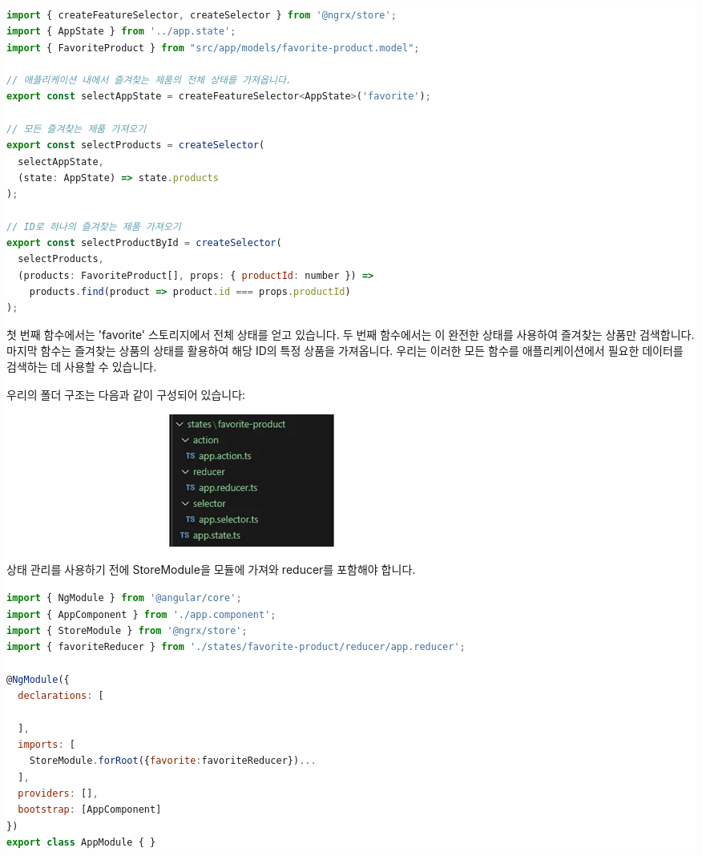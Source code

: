 ```js
import { createFeatureSelector, createSelector } from '@ngrx/store';
import { AppState } from '../app.state';
import { FavoriteProduct } from "src/app/models/favorite-product.model";

// 애플리케이션 내에서 즐겨찾는 제품의 전체 상태를 가져옵니다.
export const selectAppState = createFeatureSelector<AppState>('favorite');

// 모든 즐겨찾는 제품 가져오기
export const selectProducts = createSelector(
  selectAppState,
  (state: AppState) => state.products
);

// ID로 하나의 즐겨찾는 제품 가져오기
export const selectProductById = createSelector(
  selectProducts,
  (products: FavoriteProduct[], props: { productId: number }) =>
    products.find(product => product.id === props.productId)
);
```

<div class="content-ad"></div>

첫 번째 함수에서는 'favorite' 스토리지에서 전체 상태를 얻고 있습니다. 두 번째 함수에서는 이 완전한 상태를 사용하여 즐겨찾는 상품만 검색합니다. 마지막 함수는 즐겨찾는 상품의 상태를 활용하여 해당 ID의 특정 상품을 가져옵니다. 우리는 이러한 모든 함수를 애플리케이션에서 필요한 데이터를 검색하는 데 사용할 수 있습니다.

우리의 폴더 구조는 다음과 같이 구성되어 있습니다:

![폴더 구조](/assets/img/2024-05-18-StatemanagementwithNgRxinAngular_2.png)

상태 관리를 사용하기 전에 StoreModule을 모듈에 가져와 reducer를 포함해야 합니다.

<div class="content-ad"></div>

```js
import { NgModule } from '@angular/core';
import { AppComponent } from './app.component';
import { StoreModule } from '@ngrx/store';
import { favoriteReducer } from './states/favorite-product/reducer/app.reducer';

@NgModule({
  declarations: [

  ],
  imports: [
    StoreModule.forRoot({favorite:favoriteReducer})...
  ],
  providers: [],
  bootstrap: [AppComponent]
})
export class AppModule { }
```
